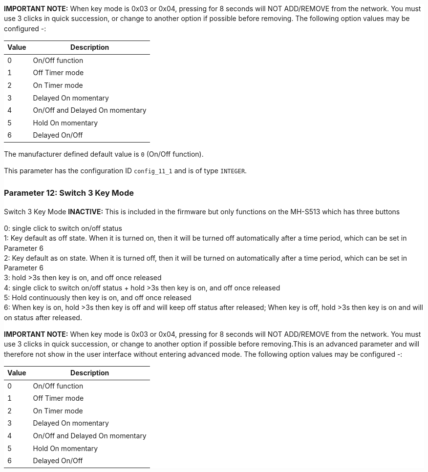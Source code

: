 **IMPORTANT NOTE:** When key mode is 0x03 or 0x04, pressing for 8 seconds will NOT ADD/REMOVE from the network. You must use 3 clicks in quick succession, or change to another option if possible before removing.
The following option values may be configured -:

| Value  | Description |
|--------|-------------|
| 0 | On/Off function |
| 1 | Off Timer mode |
| 2 | On Timer mode |
| 3 | Delayed On momentary |
| 4 | On/Off and Delayed On momentary |
| 5 | Hold On momentary |
| 6 | Delayed On/Off |

The manufacturer defined default value is ```0``` (On/Off function).

This parameter has the configuration ID ```config_11_1``` and is of type ```INTEGER```.


### Parameter 12: Switch 3 Key Mode

Switch 3 Key Mode
**INACTIVE:** This is included in the firmware but only functions on the MH-S513 which has three buttons

0: single click to switch on/off status  
1: Key default as off state. When it is turned on, then it will be turned off automatically after a time period, which can be set in Parameter 6  
2: Key default as on state. When it is turned off, then it will be turned on automatically after a time period, which can be set in Parameter 6  
3: hold >3s then key is on, and off once released  
4: single click to switch on/off status + hold >3s then key is on, and off once released  
5: Hold continuously then key is on, and off once released  
6: When key is on, hold >3s then key is off and will keep off status after released; When key is off, hold >3s then key is on and will on status after released.

**IMPORTANT NOTE:** When key mode is 0x03 or 0x04, pressing for 8 seconds will NOT ADD/REMOVE from the network. You must use 3 clicks in quick succession, or change to another option if possible before removing.This is an advanced parameter and will therefore not show in the user interface without entering advanced mode.
The following option values may be configured -:

| Value  | Description |
|--------|-------------|
| 0 | On/Off function |
| 1 | Off Timer mode |
| 2 | On Timer mode |
| 3 | Delayed On momentary |
| 4 | On/Off and Delayed On momentary |
| 5 | Hold On momentary |
| 6 | Delayed On/Off |

